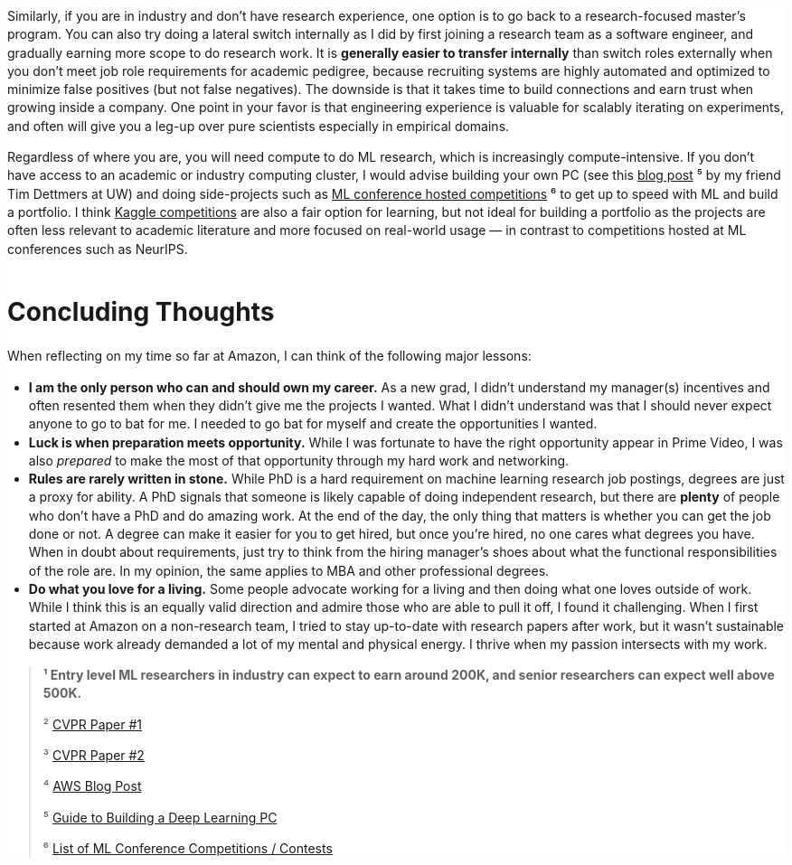 Similarly, if you are in industry and don’t have research experience, one option is to go back to a research-focused master’s program. You can also try doing a lateral switch internally as I did by first joining a research team as a software engineer, and gradually earning more scope to do research work. It is **generally easier to transfer internally** than switch roles externally when you don’t meet job role requirements for academic pedigree, because recruiting systems are highly automated and optimized to minimize false positives (but not false negatives). The downside is that it takes time to build connections and earn trust when growing inside a company. One point in your favor is that engineering experience is valuable for scalably iterating on experiments, and often will give you a leg-up over pure scientists especially in empirical domains.

Regardless of where you are, you will need compute to do ML research, which is increasingly compute-intensive. If you don’t have access to an academic or industry computing cluster, I would advise building your own PC (see this [blog post](https://timdettmers.com/2018/12/16/deep-learning-hardware-guide/) ⁵ by my friend Tim Dettmers at UW) and doing side-projects such as [ML conference hosted competitions](https://github.com/skrish13/ml-contests-conf) ⁶ to get up to speed with ML and build a portfolio. I think [Kaggle competitions](https://kaggle.com/) are also a fair option for learning, but not ideal for building a portfolio as the projects are often less relevant to academic literature and more focused on real-world usage — in contrast to competitions hosted at ML conferences such as NeurIPS.

Concluding Thoughts
===================

When reflecting on my time so far at Amazon, I can think of the following major lessons:

*   **I am the only person who can and should own my career.** As a new grad, I didn’t understand my manager(s) incentives and often resented them when they didn’t give me the projects I wanted. What I didn’t understand was that I should never expect anyone to go to bat for me. I needed to go bat for myself and create the opportunities I wanted.
*   **Luck is when preparation meets opportunity.** While I was fortunate to have the right opportunity appear in Prime Video, I was also _prepared_ to make the most of that opportunity through my hard work and networking.
*   **Rules are rarely written in stone.** While PhD is a hard requirement on machine learning research job postings, degrees are just a proxy for ability. A PhD signals that someone is likely capable of doing independent research, but there are **plenty** of people who don’t have a PhD and do amazing work. At the end of the day, the only thing that matters is whether you can get the job done or not. A degree can make it easier for you to get hired, but once you’re hired, no one cares what degrees you have. When in doubt about requirements, just try to think from the hiring manager’s shoes about what the functional responsibilities of the role are. In my opinion, the same applies to MBA and other professional degrees.
*   **Do what you love for a living.** Some people advocate working for a living and then doing what one loves outside of work. While I think this is an equally valid direction and admire those who are able to pull it off, I found it challenging. When I first started at Amazon on a non-research team, I tried to stay up-to-date with research papers after work, but it wasn’t sustainable because work already demanded a lot of my mental and physical energy. I thrive when my passion intersects with my work.

> **¹ Entry level ML researchers in industry can expect to earn around 200K, and senior researchers can expect well above 500K.**
>
> ² [CVPR Paper #1](https://arxiv.org/abs/2007.13215)
>
> ³ [CVPR Paper #2](https://arxiv.org/abs/2104.13537)
>
> ⁴ [AWS Blog Post](https://aws.amazon.com/blogs/machine-learning/reduce-ml-inference-costs-on-amazon-sagemaker-for-pytorch-models-using-amazon-elastic-inference/)
>
> ⁵ [Guide to Building a Deep Learning PC](https://timdettmers.com/2018/12/16/deep-learning-hardware-guide/)
>
> ⁶ [List of ML Conference Competitions / Contests](https://github.com/skrish13/ml-contests-conf)